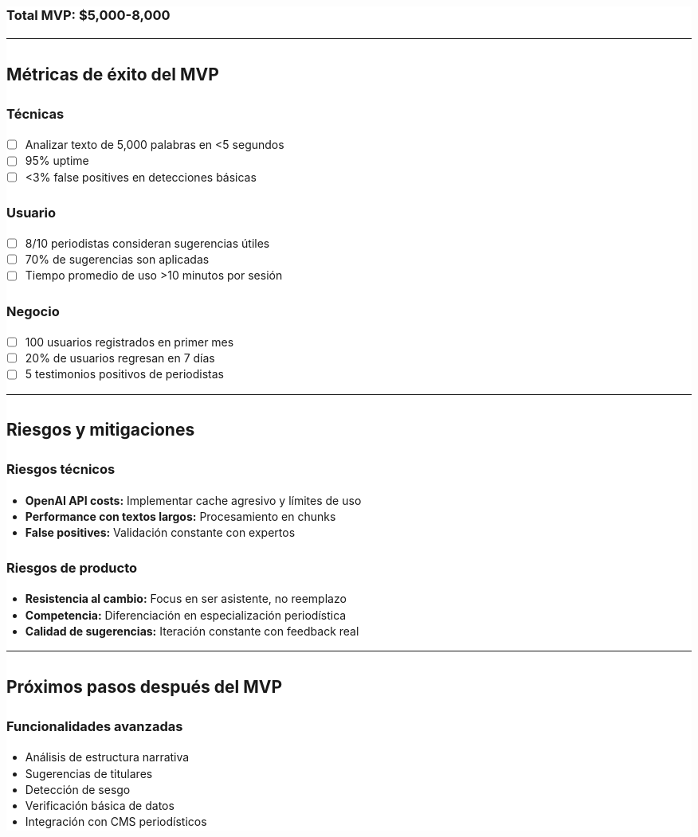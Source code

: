 ### Total MVP: $5,000-8,000

---

## Métricas de éxito del MVP

### Técnicas

- [ ] Analizar texto de 5,000 palabras en <5 segundos
- [ ] 95% uptime
- [ ] <3% false positives en detecciones básicas

### Usuario

- [ ] 8/10 periodistas consideran sugerencias útiles
- [ ] 70% de sugerencias son aplicadas
- [ ] Tiempo promedio de uso >10 minutos por sesión

### Negocio

- [ ] 100 usuarios registrados en primer mes
- [ ] 20% de usuarios regresan en 7 días
- [ ] 5 testimonios positivos de periodistas

---

## Riesgos y mitigaciones

### Riesgos técnicos

- **OpenAI API costs:** Implementar cache agresivo y límites de uso
- **Performance con textos largos:** Procesamiento en chunks
- **False positives:** Validación constante con expertos

### Riesgos de producto

- **Resistencia al cambio:** Focus en ser asistente, no reemplazo
- **Competencia:** Diferenciación en especialización periodística
- **Calidad de sugerencias:** Iteración constante con feedback real

---

## Próximos pasos después del MVP

### Funcionalidades avanzadas

- Análisis de estructura narrativa
- Sugerencias de titulares
- Detección de sesgo
- Verificación básica de datos
- Integración con CMS periodísticos
